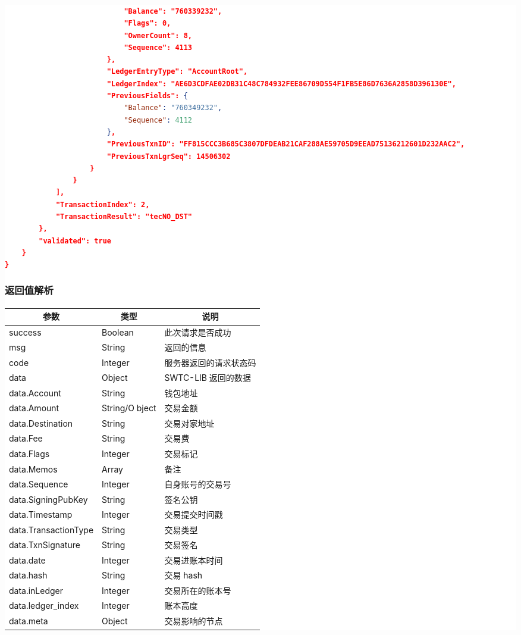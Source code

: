 ```JSON
                            "Balance": "760339232",
                            "Flags": 0,
                            "OwnerCount": 8,
                            "Sequence": 4113
                        },
                        "LedgerEntryType": "AccountRoot",
                        "LedgerIndex": "AE6D3CDFAE02DB31C48C784932FEE86709D554F1FB5E86D7636A2858D396130E",
                        "PreviousFields": {
                            "Balance": "760349232",
                            "Sequence": 4112
                        },
                        "PreviousTxnID": "FF815CCC3B685C3807DFDEAB21CAF288AE59705D9EEAD75136212601D232AAC2",
                        "PreviousTxnLgrSeq": 14506302
                    }
                }
            ],
            "TransactionIndex": 2,
            "TransactionResult": "tecNO_DST"
        },
        "validated": true
    }
}
```
### 返回值解析

| 参数                        | 类型           | 说明                   |
|-----------------------------|----------------|------------------------|
| success                     | Boolean        | 此次请求是否成功       |
| msg                         | String         | 返回的信息             |
| code                        | Integer        | 服务器返回的请求状态码 |
| data                        | Object         | SWTC-LIB 返回的数据    |
| data.Account                | String         | 钱包地址               |
| data.Amount                 | String/O bject | 交易金额               |
| data.Destination            | String         | 交易对家地址           |
| data.Fee                    | String         | 交易费                 |
| data.Flags                  | Integer        | 交易标记               |
| data.Memos                  | Array          | 备注                   |
| data.Sequence               | Integer        | 自身账号的交易号       |
| data.SigningPubKey          | String         | 签名公钥               |
| data.Timestamp              | Integer        | 交易提交时间戳         |
| data.TransactionType        | String         | 交易类型               |
| data.TxnSignature           | String         | 交易签名               |
| data.date                   | Integer        | 交易进账本时间         |
| data.hash                   | String         | 交易 hash              |
| data.inLedger               | Integer        | 交易所在的账本号       |
| data.ledger_index           | Integer        | 账本高度               |
| data.meta                   | Object         | 交易影响的节点         |